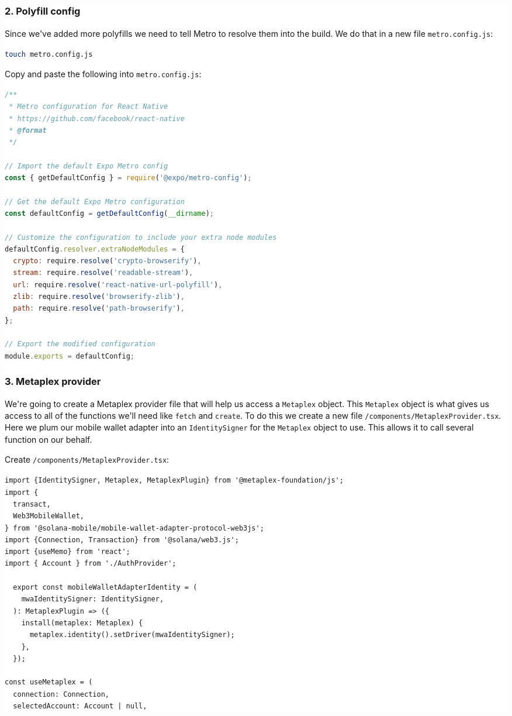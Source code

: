 ### 2. Polyfill config

Since we've added more polyfills we need to tell Metro to resolve them into the build. We do that in a new file `metro.config.js`:
```bash
touch metro.config.js
```

Copy and paste the following into `metro.config.js`:
```js
/**
 * Metro configuration for React Native
 * https://github.com/facebook/react-native
 * @format
 */

// Import the default Expo Metro config
const { getDefaultConfig } = require('@expo/metro-config');

// Get the default Expo Metro configuration
const defaultConfig = getDefaultConfig(__dirname);

// Customize the configuration to include your extra node modules
defaultConfig.resolver.extraNodeModules = {
  crypto: require.resolve('crypto-browserify'),
  stream: require.resolve('readable-stream'),
  url: require.resolve('react-native-url-polyfill'),
  zlib: require.resolve('browserify-zlib'),
  path: require.resolve('path-browserify'),
};

// Export the modified configuration
module.exports = defaultConfig;
```

### 3. Metaplex provider

We're going to create a Metaplex provider file that will help us access a `Metaplex` object. This `Metaplex` object is what gives us access to all of the functions we'll need like `fetch` and `create`. To do this we create a new file `/components/MetaplexProvider.tsx`. Here we plum our mobile wallet adapter into an `IdentitySigner` for the `Metaplex` object to use. This allows it to call several function on our behalf.

Create `/components/MetaplexProvider.tsx`:
```tsx
import {IdentitySigner, Metaplex, MetaplexPlugin} from '@metaplex-foundation/js';
import {
  transact,
  Web3MobileWallet,
} from '@solana-mobile/mobile-wallet-adapter-protocol-web3js';
import {Connection, Transaction} from '@solana/web3.js';
import {useMemo} from 'react';
import { Account } from './AuthProvider';
  
  export const mobileWalletAdapterIdentity = (
    mwaIdentitySigner: IdentitySigner,
  ): MetaplexPlugin => ({
    install(metaplex: Metaplex) {
      metaplex.identity().setDriver(mwaIdentitySigner);
    },
  });

const useMetaplex = (
  connection: Connection,
  selectedAccount: Account | null,
```